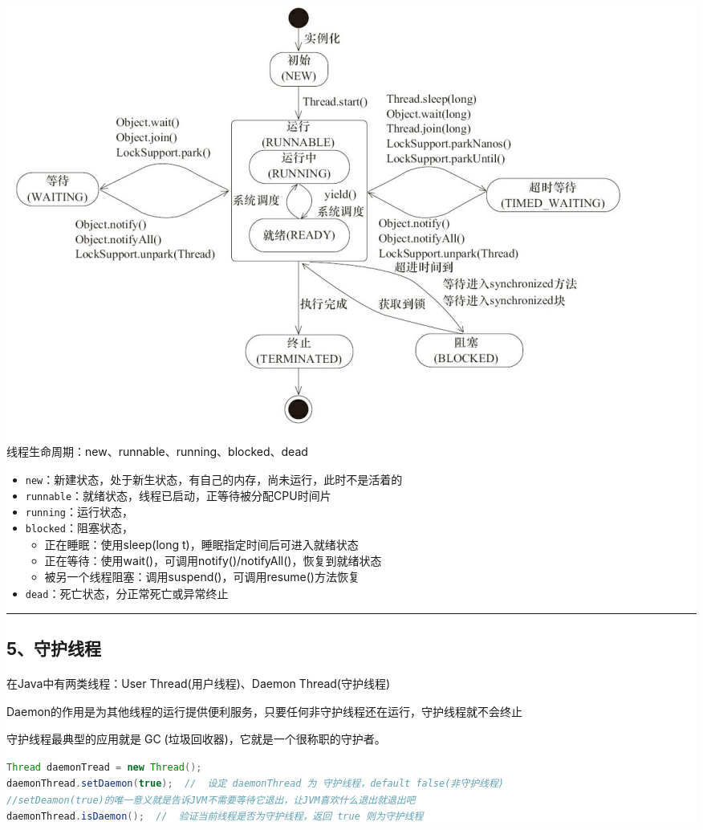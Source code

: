 ![Java线程状态变迁](assets/1684165153165.png)

线程生命周期：new、runnable、running、blocked、dead

*   `new`：新建状态，处于新生状态，有自己的内存，尚未运行，此时不是活着的
*   `runnable`：就绪状态，线程已启动，正等待被分配CPU时间片
*   `running`：运行状态，
*   `blocked`：阻塞状态，
    *   正在睡眠：使用sleep(long t)，睡眠指定时间后可进入就绪状态
    *   正在等待：使用wait()，可调用notify()/notifyAll()，恢复到就绪状态
    *   被另一个线程阻塞：调用suspend()，可调用resume()方法恢复
*   `dead`：死亡状态，分正常死亡或异常终止



------

## 5、守护线程

在Java中有两类线程：User Thread(用户线程)、Daemon Thread(守护线程) 

Daemon的作用是为其他线程的运行提供便利服务，只要任何非守护线程还在运行，守护线程就不会终止

守护线程最典型的应用就是 GC (垃圾回收器)，它就是一个很称职的守护者。



```java
Thread daemonTread = new Thread();  
daemonThread.setDaemon(true);  //  设定 daemonThread 为 守护线程，default false(非守护线程)  
//setDeamon(true)的唯一意义就是告诉JVM不需要等待它退出，让JVM喜欢什么退出就退出吧
daemonThread.isDaemon();  //  验证当前线程是否为守护线程，返回 true 则为守护线程  
```
